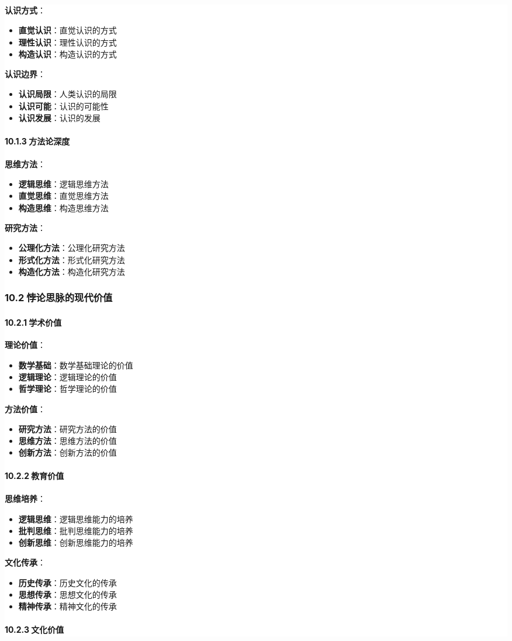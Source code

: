 **认识方式**：

- **直觉认识**：直觉认识的方式
- **理性认识**：理性认识的方式
- **构造认识**：构造认识的方式

**认识边界**：

- **认识局限**：人类认识的局限
- **认识可能**：认识的可能性
- **认识发展**：认识的发展

#### 10.1.3 方法论深度

**思维方法**：

- **逻辑思维**：逻辑思维方法
- **直觉思维**：直觉思维方法
- **构造思维**：构造思维方法

**研究方法**：

- **公理化方法**：公理化研究方法
- **形式化方法**：形式化研究方法
- **构造化方法**：构造化研究方法

### 10.2 悖论思脉的现代价值

#### 10.2.1 学术价值

**理论价值**：

- **数学基础**：数学基础理论的价值
- **逻辑理论**：逻辑理论的价值
- **哲学理论**：哲学理论的价值

**方法价值**：

- **研究方法**：研究方法的价值
- **思维方法**：思维方法的价值
- **创新方法**：创新方法的价值

#### 10.2.2 教育价值

**思维培养**：

- **逻辑思维**：逻辑思维能力的培养
- **批判思维**：批判思维能力的培养
- **创新思维**：创新思维能力的培养

**文化传承**：

- **历史传承**：历史文化的传承
- **思想传承**：思想文化的传承
- **精神传承**：精神文化的传承

#### 10.2.3 文化价值
